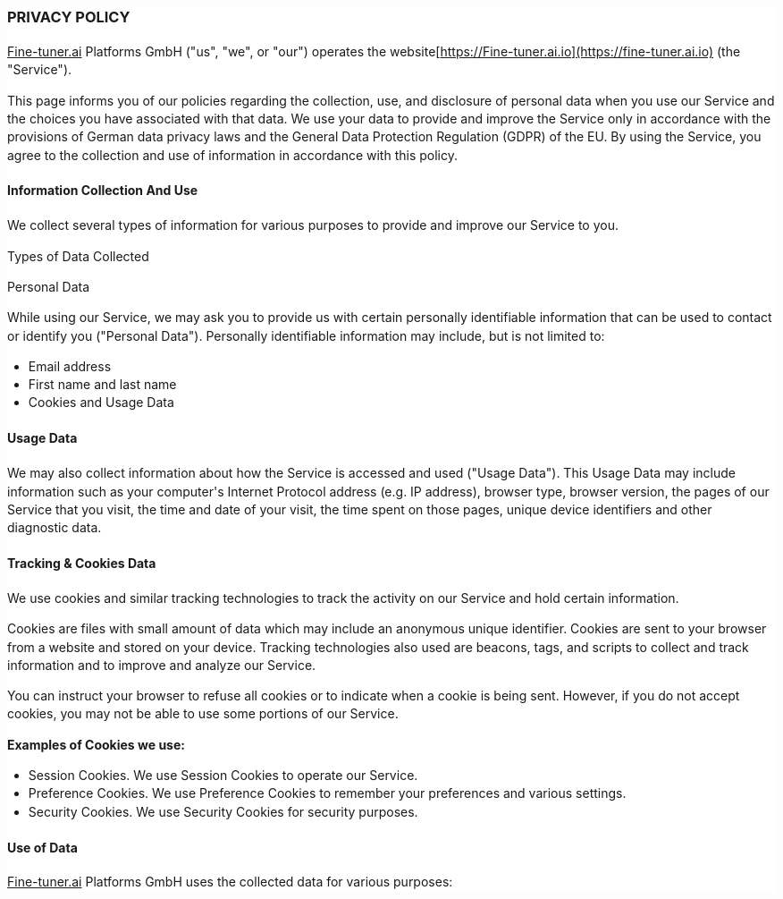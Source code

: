### **PRIVACY POLICY**

[Fine-tuner.ai](http://fine-tuner.ai) Platforms GmbH ("us", "we", or "our") operates the website[https://Fine-tuner.ai.io](https://fine-tuner.ai.io) (the "Service").

This page informs you of our policies regarding the collection, use, and disclosure of personal data when you use our Service and the choices you have associated with that data. We use your data to provide and improve the Service only in accordance with the provisions of German data privacy laws and the General Data Protection Regulation (GDPR) of the EU. By using the Service, you agree to the collection and use of information in accordance with this policy.

#### Information Collection And Use

We collect several types of information for various purposes to provide and improve our Service to you.

Types of Data Collected

Personal Data

While using our Service, we may ask you to provide us with certain personally identifiable information that can be used to contact or identify you ("Personal Data"). Personally identifiable information may include, but is not limited to:

* Email address
* First name and last name
* Cookies and Usage Data

#### Usage Data

We may also collect information about how the Service is accessed and used ("Usage Data"). This Usage Data may include information such as your computer's Internet Protocol address (e.g. IP address), browser type, browser version, the pages of our Service that you visit, the time and date of your visit, the time spent on those pages, unique device identifiers and other diagnostic data.

#### Tracking & Cookies Data

We use cookies and similar tracking technologies to track the activity on our Service and hold certain information.

Cookies are files with small amount of data which may include an anonymous unique identifier. Cookies are sent to your browser from a website and stored on your device. Tracking technologies also used are beacons, tags, and scripts to collect and track information and to improve and analyze our Service.

You can instruct your browser to refuse all cookies or to indicate when a cookie is being sent. However, if you do not accept cookies, you may not be able to use some portions of our Service.

**Examples of Cookies we use:**

* Session Cookies. We use Session Cookies to operate our Service.
* Preference Cookies. We use Preference Cookies to remember your preferences and various settings.
* Security Cookies. We use Security Cookies for security purposes.

#### Use of Data

[Fine-tuner.ai](http://fine-tuner.ai) Platforms GmbH uses the collected data for various purposes:
